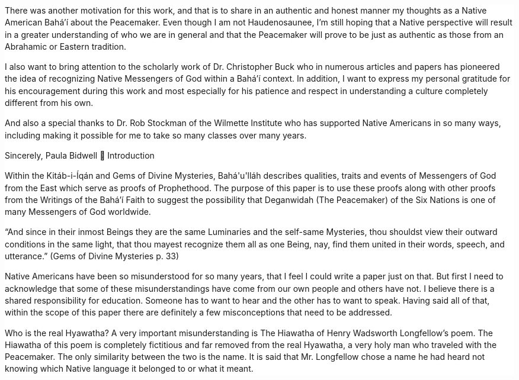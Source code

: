 There was another motivation for this work, and that is to share in an authentic and honest manner my
thoughts as a Native American Bahá’í about the Peacemaker. Even though I am not Haudenosaunee, I’m
still hoping that a Native perspective will result in a greater understanding of who we are in general and
that the Peacemaker will prove to be just as authentic as those from an Abrahamic or Eastern tradition.

I also want to bring attention to the scholarly work of Dr. Christopher Buck who in numerous articles and
papers has pioneered the idea of recognizing Native Messengers of God within a Bahá’í context. In
addition, I want to express my personal gratitude for his encouragement during this work and most
especially for his patience and respect in understanding a culture completely different from his own.

And also a special thanks to Dr. Rob Stockman of the Wilmette Institute who has supported Native
Americans in so many ways, including making it possible for me to take so many classes over many
years.

Sincerely,
Paula Bidwell
                                               Introduction

Within the Kitáb-i-Íqán and Gems of Divine Mysteries, Bahá'u'lláh describes qualities, traits and events of
Messengers of God from the East which serve as proofs of Prophethood. The purpose of this paper is to
use these proofs along with other proofs from the Writings of the Bahá’í Faith to suggest the possibility
that Deganwidah (The Peacemaker) of the Six Nations is one of many Messengers of God worldwide.

“And since in their inmost Beings they are the same Luminaries and the self-same Mysteries, thou
shouldst view their outward conditions in the same light, that thou mayest recognize them all as one
Being, nay, find them united in their words, speech, and utterance.” (Gems of Divine Mysteries p. 33)

Native Americans have been so misunderstood for so many years, that I feel I could write a paper just on
that. But first I need to acknowledge that some of these misunderstandings have come from our own
people and others have not. I believe there is a shared responsibility for education. Someone has to want
to hear and the other has to want to speak. Having said all of that, within the scope of this paper there are
definitely a few misconceptions that need to be addressed.

Who is the real Hyawatha?
A very important misunderstanding is The Hiawatha of Henry Wadsworth Longfellow’s poem. The
Hiawatha of this poem is completely fictitious and far removed from the real Hyawatha, a very holy man
who traveled with the Peacemaker. The only similarity between the two is the name. It is said that Mr.
Longfellow chose a name he had heard not knowing which Native language it belonged to or what it
meant.
